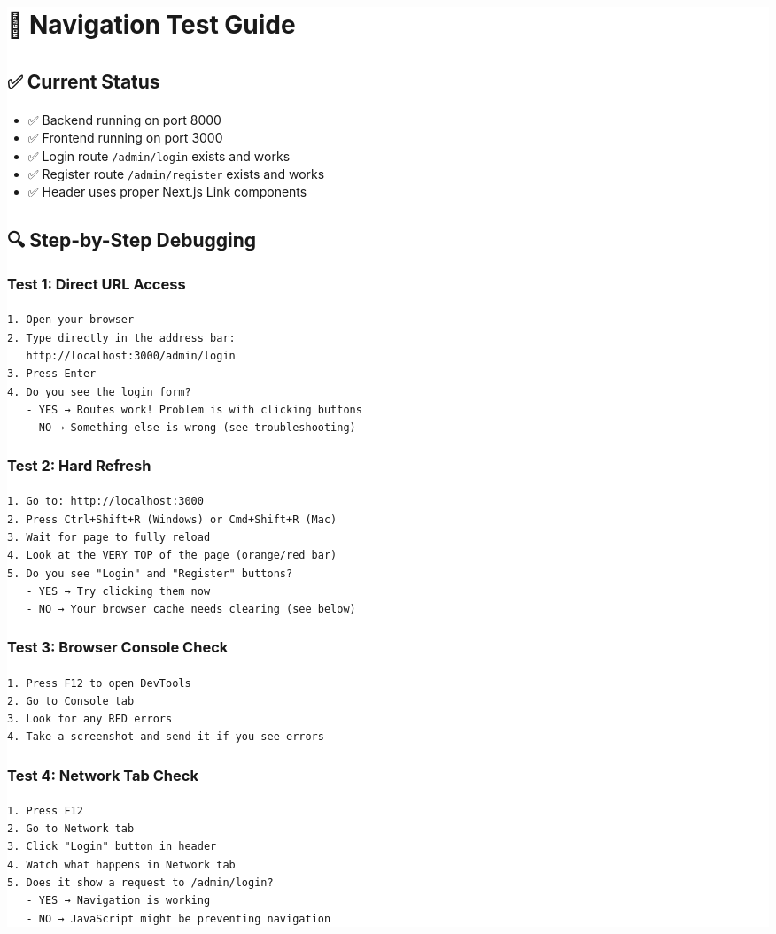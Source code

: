 # 🧪 Navigation Test Guide

## ✅ Current Status
- ✅ Backend running on port 8000
- ✅ Frontend running on port 3000
- ✅ Login route `/admin/login` exists and works
- ✅ Register route `/admin/register` exists and works
- ✅ Header uses proper Next.js Link components

## 🔍 Step-by-Step Debugging

### Test 1: Direct URL Access
```
1. Open your browser
2. Type directly in the address bar:
   http://localhost:3000/admin/login
3. Press Enter
4. Do you see the login form?
   - YES → Routes work! Problem is with clicking buttons
   - NO → Something else is wrong (see troubleshooting)
```

### Test 2: Hard Refresh
```
1. Go to: http://localhost:3000
2. Press Ctrl+Shift+R (Windows) or Cmd+Shift+R (Mac)
3. Wait for page to fully reload
4. Look at the VERY TOP of the page (orange/red bar)
5. Do you see "Login" and "Register" buttons?
   - YES → Try clicking them now
   - NO → Your browser cache needs clearing (see below)
```

### Test 3: Browser Console Check
```
1. Press F12 to open DevTools
2. Go to Console tab
3. Look for any RED errors
4. Take a screenshot and send it if you see errors
```

### Test 4: Network Tab Check
```
1. Press F12
2. Go to Network tab  
3. Click "Login" button in header
4. Watch what happens in Network tab
5. Does it show a request to /admin/login?
   - YES → Navigation is working
   - NO → JavaScript might be preventing navigation
```
